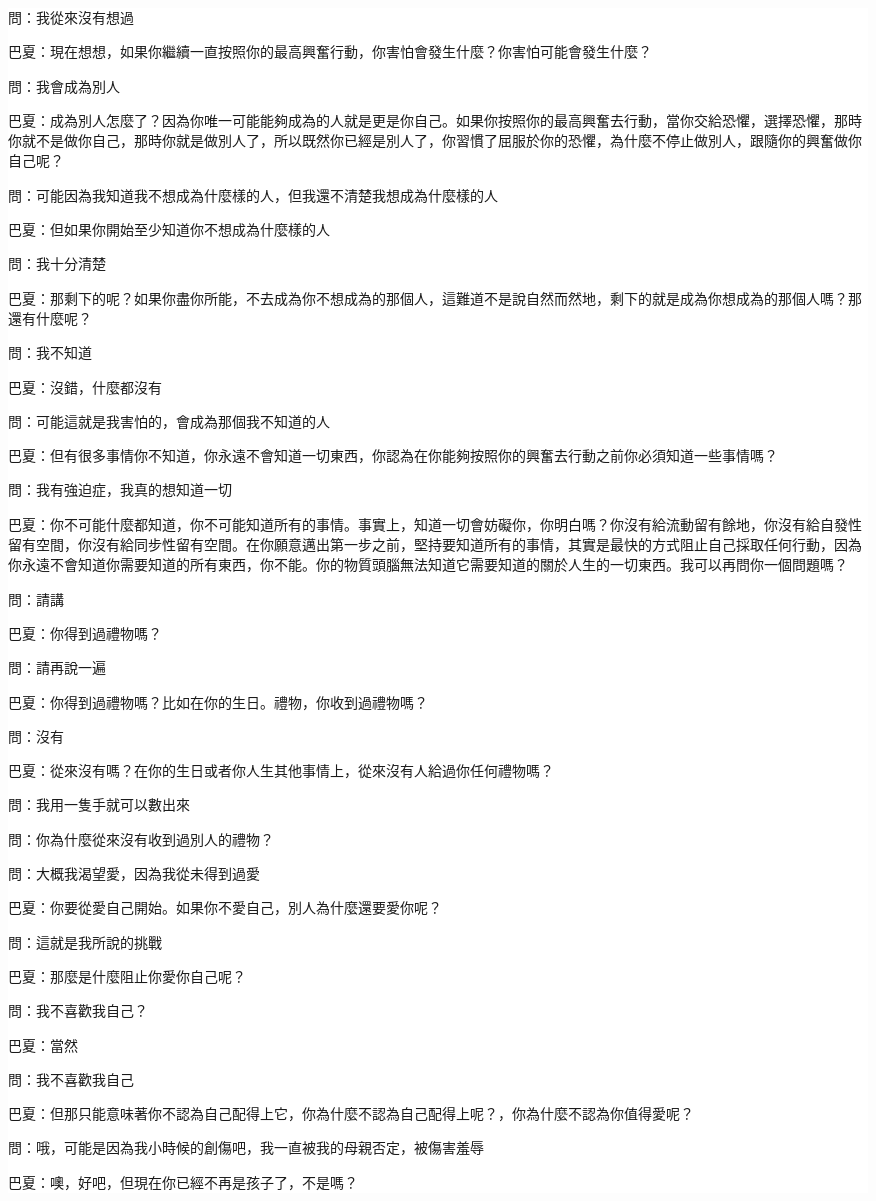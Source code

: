 問：我從來沒有想過

巴夏：現在想想，如果你繼續一直按照你的最高興奮行動，你害怕會發生什麼？你害怕可能會發生什麼？

問：我會成為別人

巴夏：成為別人怎麼了？因為你唯一可能能夠成為的人就是更是你自己。如果你按照你的最高興奮去行動，當你交給恐懼，選擇恐懼，那時你就不是做你自己，那時你就是做別人了，所以既然你已經是別人了，你習慣了屈服於你的恐懼，為什麼不停止做別人，跟隨你的興奮做你自己呢？

問：可能因為我知道我不想成為什麼樣的人，但我還不清楚我想成為什麼樣的人

巴夏：但如果你開始至少知道你不想成為什麼樣的人

問：我十分清楚

巴夏：那剩下的呢？如果你盡你所能，不去成為你不想成為的那個人，這難道不是說自然而然地，剩下的就是成為你想成為的那個人嗎？那還有什麼呢？

問：我不知道

巴夏：沒錯，什麼都沒有

問：可能這就是我害怕的，會成為那個我不知道的人

巴夏：但有很多事情你不知道，你永遠不會知道一切東西，你認為在你能夠按照你的興奮去行動之前你必須知道一些事情嗎？

問：我有強迫症，我真的想知道一切

巴夏：你不可能什麼都知道，你不可能知道所有的事情。事實上，知道一切會妨礙你，你明白嗎？你沒有給流動留有餘地，你沒有給自發性留有空間，你沒有給同步性留有空間。在你願意邁出第一步之前，堅持要知道所有的事情，其實是最快的方式阻止自己採取任何行動，因為你永遠不會知道你需要知道的所有東西，你不能。你的物質頭腦無法知道它需要知道的關於人生的一切東西。我可以再問你一個問題嗎？

問：請講

巴夏：你得到過禮物嗎？

問：請再說一遍

巴夏：你得到過禮物嗎？比如在你的生日。禮物，你收到過禮物嗎？

問：沒有

巴夏：從來沒有嗎？在你的生日或者你人生其他事情上，從來沒有人給過你任何禮物嗎？

問：我用一隻手就可以數出來

問：你為什麼從來沒有收到過別人的禮物？

問：大概我渴望愛，因為我從未得到過愛

巴夏：你要從愛自己開始。如果你不愛自己，別人為什麼還要愛你呢？

問：這就是我所說的挑戰

巴夏：那麼是什麼阻止你愛你自己呢？

問：我不喜歡我自己？

巴夏：當然

問：我不喜歡我自己

巴夏：但那只能意味著你不認為自己配得上它，你為什麼不認為自己配得上呢？，你為什麼不認為你值得愛呢？

問：哦，可能是因為我小時候的創傷吧，我一直被我的母親否定，被傷害羞辱

巴夏：噢，好吧，但現在你已經不再是孩子了，不是嗎？
